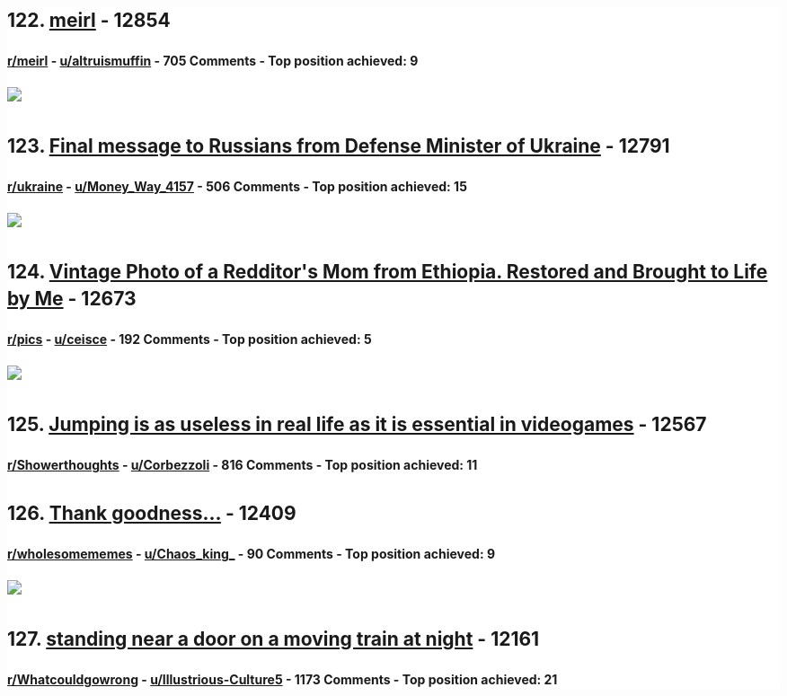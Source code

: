## 122. [meirl](http://reddit.com/r/meirl/comments/zyqolb/meirl/) - 12854
#### [r/meirl](http://reddit.com/r/meirl) - [u/altruismuffin](http://reddit.com/u/altruismuffin) - 705 Comments - Top position achieved: 9

<a href="https://i.redd.it/3usw1ikjoy8a1.jpg"><img src="https://b.thumbs.redditmedia.com/GRe2RRLm5bY5b-nDS1wJXsJH1C9QZ6E46ZkO22LJNDU.jpg"></img></a>

## 123. [Final message to Russians from Defense Minister of Ukraine](http://reddit.com/r/ukraine/comments/zzbzsn/final_message_to_russians_from_defense_minister/) - 12791
#### [r/ukraine](http://reddit.com/r/ukraine) - [u/Money_Way_4157](http://reddit.com/u/Money_Way_4157) - 506 Comments - Top position achieved: 15

<a href="https://v.redd.it/w3djuvsur39a1"><img src="https://b.thumbs.redditmedia.com/B7DnigOVFG01-KXyaPwRhqJ4P2snwtJoIiBKkiGnpag.jpg"></img></a>

## 124. [Vintage Photo of a Redditor's Mom from Ethiopia. Restored and Brought to Life by Me](http://reddit.com/r/pics/comments/zzfo3m/vintage_photo_of_a_redditors_mom_from_ethiopia/) - 12673
#### [r/pics](http://reddit.com/r/pics) - [u/ceisce](http://reddit.com/u/ceisce) - 192 Comments - Top position achieved: 5

<a href="https://i.redd.it/2fslgofgj49a1.png"><img src="https://b.thumbs.redditmedia.com/SeSofqWK-bUjn6vdbnYBA9eWonuPvuiMugr1PiqGwKk.jpg"></img></a>

## 125. [Jumping is as useless in real life as it is essential in videogames](http://reddit.com/r/Showerthoughts/comments/zz94te/jumping_is_as_useless_in_real_life_as_it_is/) - 12567
#### [r/Showerthoughts](http://reddit.com/r/Showerthoughts) - [u/Corbezzoli](http://reddit.com/u/Corbezzoli) - 816 Comments - Top position achieved: 11

## 126. [Thank goodness…](http://reddit.com/r/wholesomememes/comments/zzbpeo/thank_goodness/) - 12409
#### [r/wholesomememes](http://reddit.com/r/wholesomememes) - [u/Chaos_king_](http://reddit.com/u/Chaos_king_) - 90 Comments - Top position achieved: 9

<a href="https://i.redd.it/57i6owlc759a1.jpg"><img src="https://b.thumbs.redditmedia.com/8Zx7S6ygDqvgqMHOBX9hf1Ma4ouWFzsadpgaakTKd5c.jpg"></img></a>

## 127. [standing near a door on a moving train at night](http://reddit.com/r/Whatcouldgowrong/comments/zz0wc9/standing_near_a_door_on_a_moving_train_at_night/) - 12161
#### [r/Whatcouldgowrong](http://reddit.com/r/Whatcouldgowrong) - [u/Illustrious-Culture5](http://reddit.com/u/Illustrious-Culture5) - 1173 Comments - Top position achieved: 21
